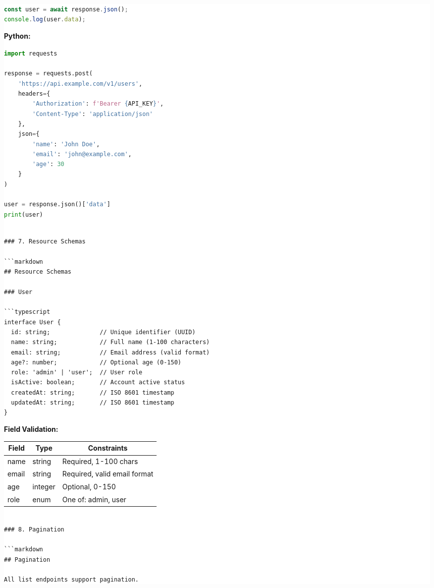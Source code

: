 ```javascript
const user = await response.json();
console.log(user.data);
```

**Python:**

```python
import requests

response = requests.post(
    'https://api.example.com/v1/users',
    headers={
        'Authorization': f'Bearer {API_KEY}',
        'Content-Type': 'application/json'
    },
    json={
        'name': 'John Doe',
        'email': 'john@example.com',
        'age': 30
    }
)

user = response.json()['data']
print(user)
```
```

### 7. Resource Schemas

```markdown
## Resource Schemas

### User

```typescript
interface User {
  id: string;              // Unique identifier (UUID)
  name: string;            // Full name (1-100 characters)
  email: string;           // Email address (valid format)
  age?: number;            // Optional age (0-150)
  role: 'admin' | 'user';  // User role
  isActive: boolean;       // Account active status
  createdAt: string;       // ISO 8601 timestamp
  updatedAt: string;       // ISO 8601 timestamp
}
```

**Field Validation:**

| Field | Type | Constraints |
|-------|------|-------------|
| name | string | Required, 1-100 chars |
| email | string | Required, valid email format |
| age | integer | Optional, 0-150 |
| role | enum | One of: admin, user |
```

### 8. Pagination

```markdown
## Pagination

All list endpoints support pagination.

```